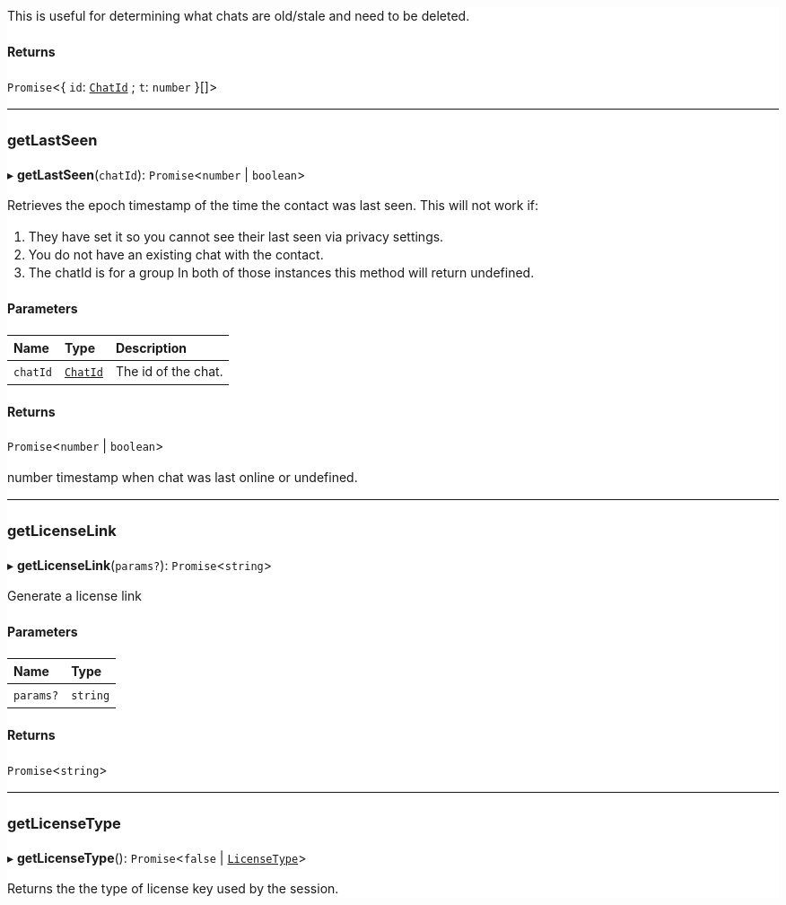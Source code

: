 This is useful for determining what chats are old/stale and need to be deleted.

#### Returns

`Promise`<{ `id`: [`ChatId`](/api/types/api_model_aliases.ChatId.md) ; `t`: `number`  }[]\>

___

### getLastSeen

▸ **getLastSeen**(`chatId`): `Promise`<`number` \| `boolean`\>

Retrieves the epoch timestamp of the time the contact was last seen. This will not work if:
1. They have set it so you cannot see their last seen via privacy settings.
2. You do not have an existing chat with the contact.
3. The chatId is for a group
In both of those instances this method will return undefined.

#### Parameters

| Name | Type | Description |
| :------ | :------ | :------ |
| `chatId` | [`ChatId`](/api/types/api_model_aliases.ChatId.md) | The id of the chat. |

#### Returns

`Promise`<`number` \| `boolean`\>

number timestamp when chat was last online or undefined.

___

### getLicenseLink

▸ **getLicenseLink**(`params?`): `Promise`<`string`\>

Generate a license link

#### Parameters

| Name | Type |
| :------ | :------ |
| `params?` | `string` |

#### Returns

`Promise`<`string`\>

___

### getLicenseType

▸ **getLicenseType**(): `Promise`<``false`` \| [`LicenseType`](/api/enums/api_model_config.LicenseType.md)\>

Returns the the type of license key used by the session.
